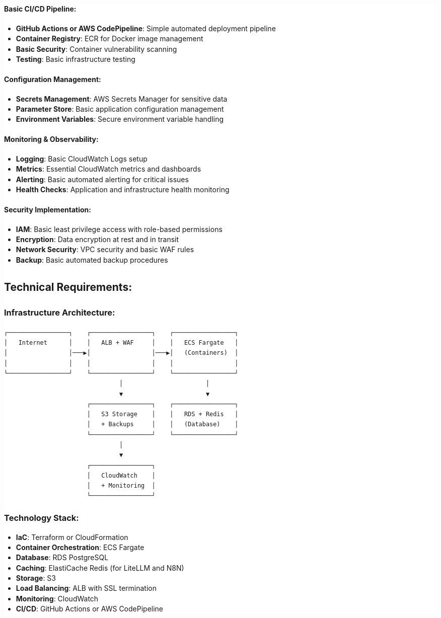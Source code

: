 #### Basic CI/CD Pipeline:
- **GitHub Actions or AWS CodePipeline**: Simple automated deployment pipeline
- **Container Registry**: ECR for Docker image management
- **Basic Security**: Container vulnerability scanning
- **Testing**: Basic infrastructure testing

#### Configuration Management:
- **Secrets Management**: AWS Secrets Manager for sensitive data
- **Parameter Store**: Basic application configuration management
- **Environment Variables**: Secure environment variable handling

#### Monitoring & Observability:
- **Logging**: Basic CloudWatch Logs setup
- **Metrics**: Essential CloudWatch metrics and dashboards
- **Alerting**: Basic automated alerting for critical issues
- **Health Checks**: Application and infrastructure health monitoring

#### Security Implementation:
- **IAM**: Basic least privilege access with role-based permissions
- **Encryption**: Data encryption at rest and in transit
- **Network Security**: VPC security and basic WAF rules
- **Backup**: Basic automated backup procedures

## Technical Requirements:

### Infrastructure Architecture:
```
┌─────────────────┐    ┌─────────────────┐    ┌─────────────────┐
│   Internet      │    │   ALB + WAF     │    │   ECS Fargate   │
│                 │───▶│                 │───▶│   (Containers)  │
│                 │    │                 │    │                 │
└─────────────────┘    └─────────────────┘    └─────────────────┘
                                │                       │
                                ▼                       ▼
                       ┌─────────────────┐    ┌─────────────────┐
                       │   S3 Storage    │    │   RDS + Redis   │
                       │   + Backups     │    │   (Database)    │
                       └─────────────────┘    └─────────────────┘
                                │
                                ▼
                       ┌─────────────────┐
                       │   CloudWatch    │
                       │   + Monitoring  │
                       └─────────────────┘
```

### Technology Stack:
- **IaC**: Terraform or CloudFormation
- **Container Orchestration**: ECS Fargate
- **Database**: RDS PostgreSQL
- **Caching**: ElastiCache Redis (for LiteLLM and N8N)
- **Storage**: S3
- **Load Balancing**: ALB with SSL termination
- **Monitoring**: CloudWatch
- **CI/CD**: GitHub Actions or AWS CodePipeline
